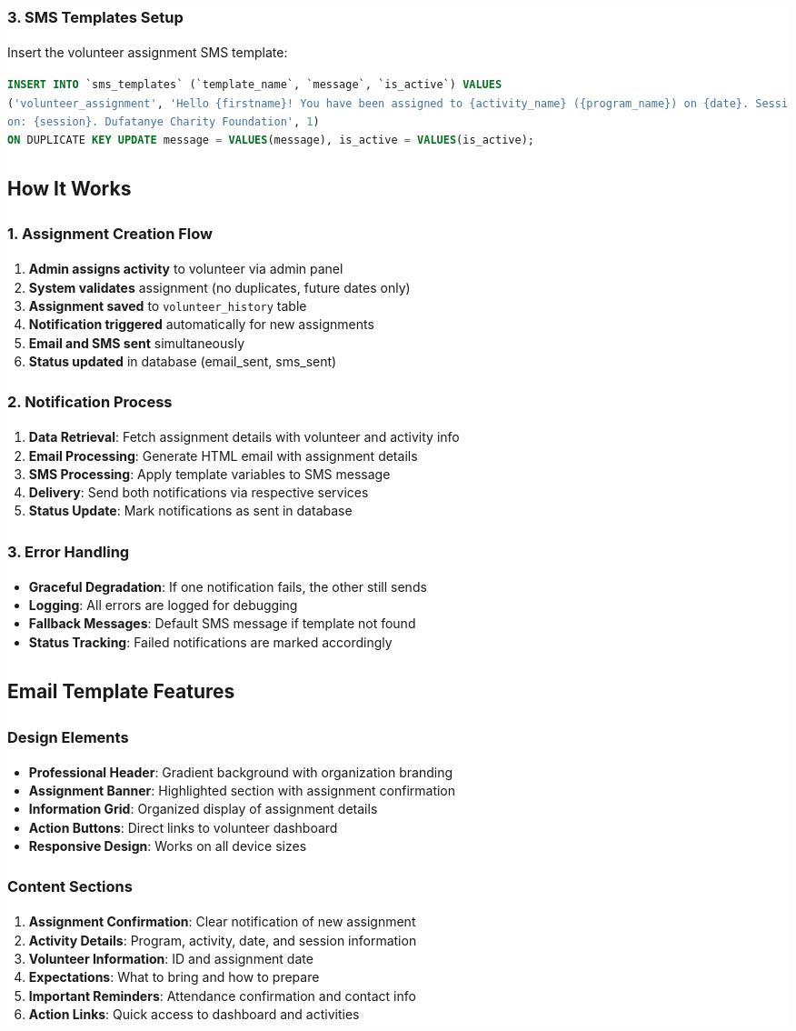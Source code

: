 ### 3. SMS Templates Setup

Insert the volunteer assignment SMS template:

```sql
INSERT INTO `sms_templates` (`template_name`, `message`, `is_active`) VALUES
('volunteer_assignment', 'Hello {firstname}! You have been assigned to {activity_name} ({program_name}) on {date}. Session: {session}. Dufatanye Charity Foundation', 1)
ON DUPLICATE KEY UPDATE message = VALUES(message), is_active = VALUES(is_active);
```

## How It Works

### 1. Assignment Creation Flow

1. **Admin assigns activity** to volunteer via admin panel
2. **System validates** assignment (no duplicates, future dates only)
3. **Assignment saved** to `volunteer_history` table
4. **Notification triggered** automatically for new assignments
5. **Email and SMS sent** simultaneously
6. **Status updated** in database (email_sent, sms_sent)

### 2. Notification Process

1. **Data Retrieval**: Fetch assignment details with volunteer and activity info
2. **Email Processing**: Generate HTML email with assignment details
3. **SMS Processing**: Apply template variables to SMS message
4. **Delivery**: Send both notifications via respective services
5. **Status Update**: Mark notifications as sent in database

### 3. Error Handling

- **Graceful Degradation**: If one notification fails, the other still sends
- **Logging**: All errors are logged for debugging
- **Fallback Messages**: Default SMS message if template not found
- **Status Tracking**: Failed notifications are marked accordingly

## Email Template Features

### Design Elements

- **Professional Header**: Gradient background with organization branding
- **Assignment Banner**: Highlighted section with assignment confirmation
- **Information Grid**: Organized display of assignment details
- **Action Buttons**: Direct links to volunteer dashboard
- **Responsive Design**: Works on all device sizes

### Content Sections

1. **Assignment Confirmation**: Clear notification of new assignment
2. **Activity Details**: Program, activity, date, and session information
3. **Volunteer Information**: ID and assignment date
4. **Expectations**: What to bring and how to prepare
5. **Important Reminders**: Attendance confirmation and contact info
6. **Action Links**: Quick access to dashboard and activities
